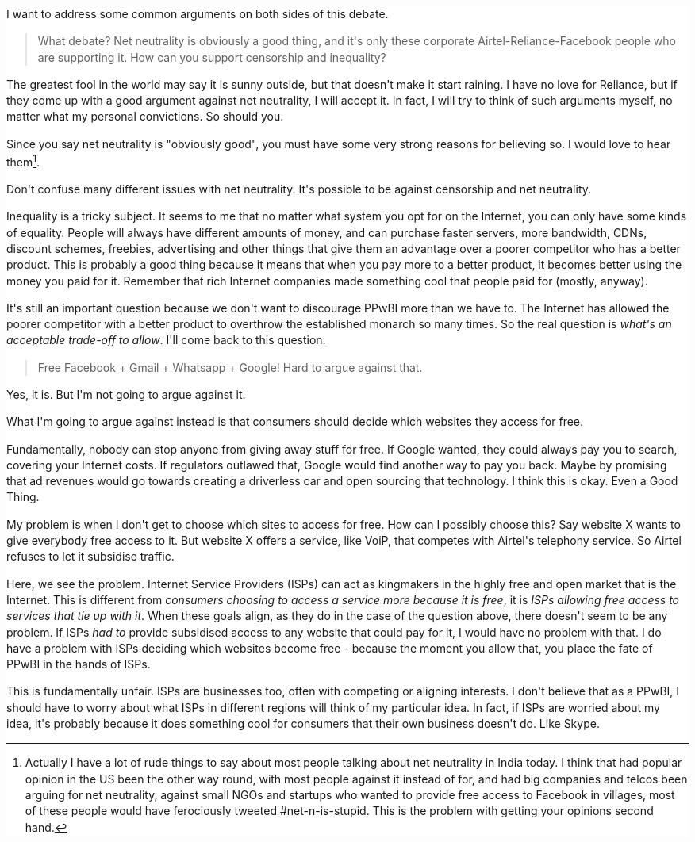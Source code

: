 I want to address some common arguments on both sides of this debate.

> What debate? Net neutrality is obviously a good thing, and it's only these corporate Airtel-Reliance-Facebook people who are supporting it. How can you support censorship and inequality?

The greatest fool in the world may say it is sunny outside, but that doesn't make it start raining. I have no love for Reliance, but if they come up with a good argument against net neutrality, I will accept it. In fact, I will try to think of such arguments myself, no matter what my personal convictions. So should you.

Since you say net neutrality is "obviously good", you must have some very strong reasons for believing so. I would love to hear them[^1].

Don't confuse many different issues with net neutrality. It's possible to be against censorship and net neutrality.

Inequality is a tricky subject. It seems to me that no matter what system you opt for on the Internet, you can only have some kinds of equality. People will always have different amounts of money, and can purchase faster servers, more bandwidth, CDNs, discount schemes, freebies, advertising and other things that give them an advantage over a poorer competitor who has a better product. This is probably a good thing because it means that when you pay more to a better product, it becomes better using the money you paid for it. Remember that rich Internet companies made something cool that people paid for (mostly, anyway).

It's still an important question because we don't want to discourage PPwBI more than we have to. The Internet has allowed the poorer competitor with a better product to overthrow the established monarch so many times. So the real question is *what's an acceptable trade-off to allow*. I'll come back to this question.

> Free Facebook + Gmail + Whatsapp + Google! Hard to argue against that.

Yes, it is. But I'm not going to argue against it.

What I'm going to argue against instead is that consumers should decide which websites they access for free.

Fundamentally, nobody can stop anyone from giving away stuff for free. If Google wanted, they could always pay you to search, covering your Internet costs. If regulators outlawed that, Google would find another way to pay you back. Maybe by promising that ad revenues would go towards creating a driverless car and open sourcing that technology. I think this is okay. Even a Good Thing.

My problem is when I don't get to choose which sites to access for free. How can I possibly choose this? Say website X wants to give everybody free access to it. But website X offers a service, like VoiP, that competes with Airtel's telephony service. So Airtel refuses to let it subsidise traffic.

Here, we see the problem. Internet Service Providers (ISPs) can act as kingmakers in the highly free and open market that is the Internet. This is different from *consumers choosing to access a service more because it is free*, it is *ISPs allowing free access to services that tie up with it*. When these goals align, as they do in the case of the question above, there doesn't seem to be any problem. If ISPs *had to* provide subsidised access to any website that could pay for it, I would have no problem with that. I do have a problem with ISPs deciding which websites become free - because the moment you allow that, you place the fate of PPwBI in the hands of ISPs.

This is fundamentally unfair. ISPs are businesses too, often with competing or aligning interests. I don't believe that as a PPwBI, I should have to worry about what ISPs in different regions will think of my particular idea. In fact, if ISPs are worried about my idea, it's probably because it does something cool for consumers that their own business doesn't do. Like Skype.


[^0]: Poverty can be of many kinds. A wealthy black man who can't send his son to school is also poor. Perhaps "means of access" is some metric to measure poverty. Correspondingly, I also use the word "pay for" in its broader sense, as in "accessing". <br/><br/>Poverty is also relative. When I say Wikipedia is good for poor people, I'm talking about you. Yes you, who doesn't have access to a theologian when you look up the history of Islam.<br/><br/>Consequentially, the word "free" also doesn't only mean free in cost, but blind to poverty of any kind. Anyone can access something that's free.
[^1]: Actually I have a lot of rude things to say about most people talking about net neutrality in India today. I think that had popular opinion in the US been the other way round, with most people against it instead of for, and had big companies and telcos been arguing for net neutrality, against small NGOs and startups who wanted to provide free access to Facebook in villages, most of these people would have ferociously tweeted #net-n-is-stupid. This is the problem with getting your opinions second hand.